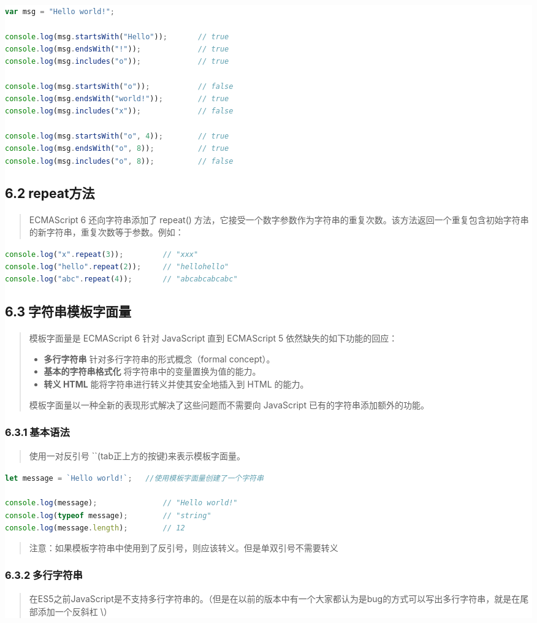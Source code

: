 ```javascript
var msg = "Hello world!";

console.log(msg.startsWith("Hello"));       // true
console.log(msg.endsWith("!"));             // true
console.log(msg.includes("o"));             // true

console.log(msg.startsWith("o"));           // false
console.log(msg.endsWith("world!"));        // true
console.log(msg.includes("x"));             // false

console.log(msg.startsWith("o", 4));        // true
console.log(msg.endsWith("o", 8));          // true
console.log(msg.includes("o", 8));          // false
```

## 6.2	repeat方法

> ECMAScript 6 还向字符串添加了 repeat() 方法，它接受一个数字参数作为字符串的重复次数。该方法返回一个重复包含初始字符串的新字符串，重复次数等于参数。例如：

```javascript
console.log("x".repeat(3));         // "xxx"
console.log("hello".repeat(2));     // "hellohello"
console.log("abc".repeat(4));       // "abcabcabcabc"
```

## 6.3	字符串模板字面量

> 模板字面量是 ECMAScript 6 针对 JavaScript 直到 ECMAScript 5 依然缺失的如下功能的回应：
>
> - **多行字符串**  针对多行字符串的形式概念（formal concept）。
> - **基本的字符串格式化**  将字符串中的变量置换为值的能力。
> - **转义 HTML**  能将字符串进行转义并使其安全地插入到 HTML 的能力。
>
> 模板字面量以一种全新的表现形式解决了这些问题而不需要向 JavaScript 已有的字符串添加额外的功能。

### 6.3.1	基本语法

> 使用一对反引号 ``(tab正上方的按键)来表示模板字面量。

```javascript
let message = `Hello world!`;   //使用模板字面量创建了一个字符串

console.log(message);               // "Hello world!"
console.log(typeof message);        // "string"
console.log(message.length);        // 12
```

> 注意：如果模板字符串中使用到了反引号，则应该转义。但是单双引号不需要转义

### 6.3.2	多行字符串

> 在ES5之前JavaScript是不支持多行字符串的。（但是在以前的版本中有一个大家都认为是bug的方式可以写出多行字符串，就是在尾部添加一个反斜杠 \）
